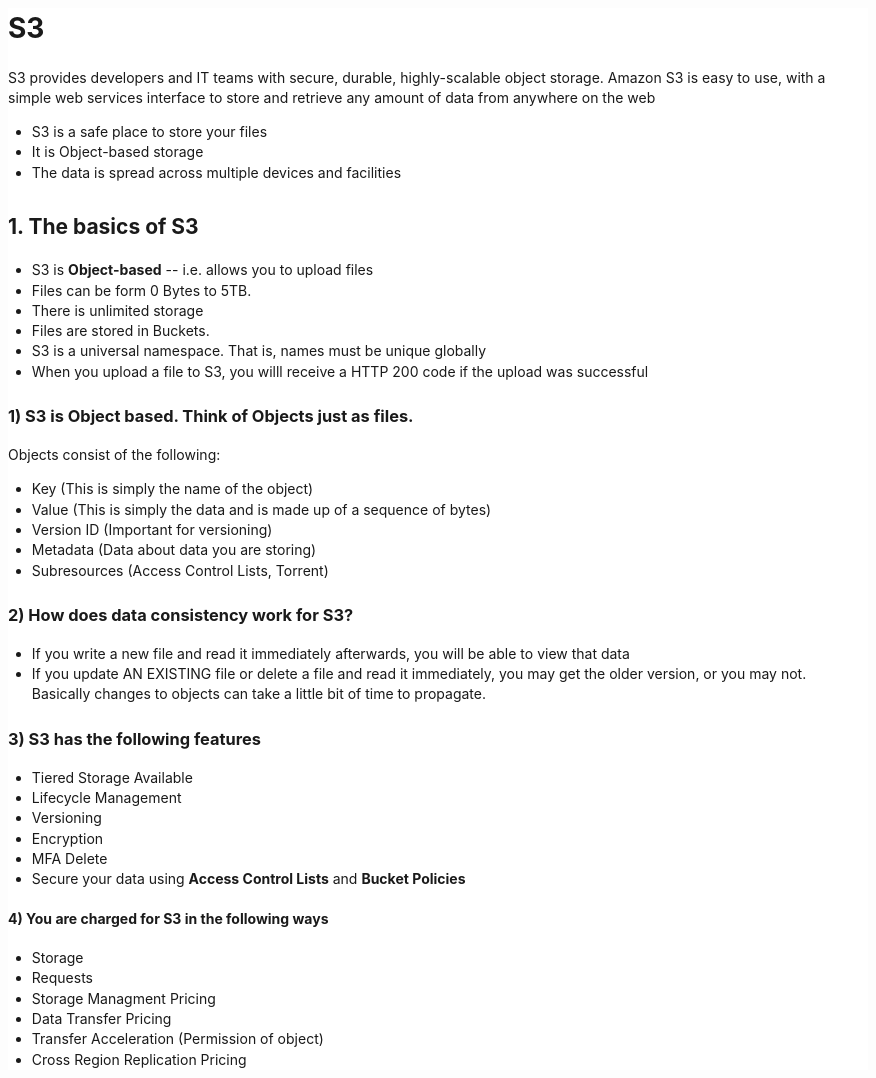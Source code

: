 # S3

S3 provides developers and IT teams with secure, durable, highly-scalable object storage. Amazon S3 is easy to use, with a simple web services interface to store and retrieve any amount of data from anywhere on the web

- S3 is a safe place to store your files
- It is Object-based storage
- The data is spread across multiple devices and facilities

## 1. The basics of S3

- S3 is **Object-based** \-\- i.e. allows you to upload files
- Files can be form 0 Bytes to 5TB.
- There is unlimited storage
- Files are stored in Buckets.
- S3 is a universal namespace. That is, names must be unique globally
- When you upload a file to S3, you willl receive a HTTP 200 code if the upload was successful

### 1) S3 is Object based. Think of Objects just as files.

Objects consist of the following:

- Key (This is simply the name of the object)
- Value (This is simply the data and is made up of a sequence of bytes)
- Version ID (Important for versioning)
- Metadata (Data about data you are storing)
- Subresources (Access Control Lists, Torrent)

### 2) How does data consistency work for S3?

- If you write a new file and read it immediately afterwards, you will be able to view that data
- If you update AN EXISTING file or delete a file and read it immediately, you may get the older version, or you may not. Basically changes to objects can take a little bit of time to propagate.

### 3) S3 has the following features

- Tiered Storage Available
- Lifecycle Management
- Versioning
- Encryption
- MFA Delete
- Secure your data using **Access Control Lists** and **Bucket Policies**

#### 4) You are charged for S3 in the following ways

- Storage
- Requests
- Storage Managment Pricing
- Data Transfer Pricing
- Transfer Acceleration (Permission of object)
- Cross Region Replication Pricing
